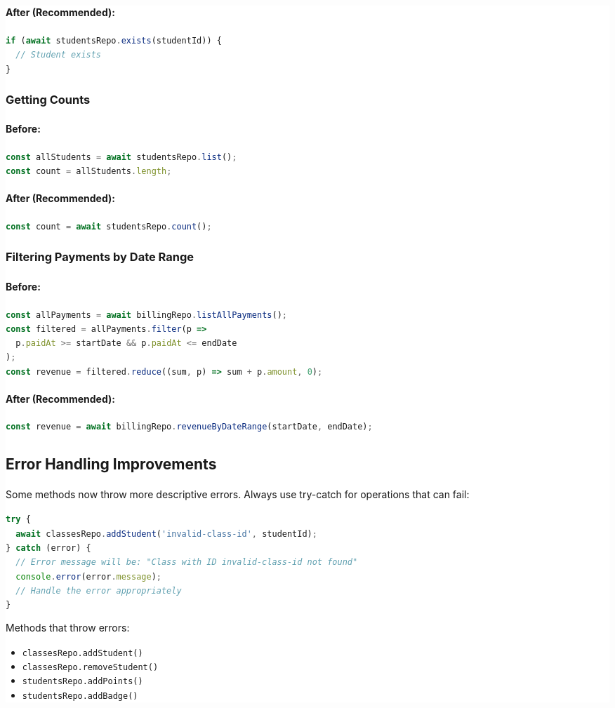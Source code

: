 #### After (Recommended):
```typescript
if (await studentsRepo.exists(studentId)) {
  // Student exists
}
```

### Getting Counts

#### Before:
```typescript
const allStudents = await studentsRepo.list();
const count = allStudents.length;
```

#### After (Recommended):
```typescript
const count = await studentsRepo.count();
```

### Filtering Payments by Date Range

#### Before:
```typescript
const allPayments = await billingRepo.listAllPayments();
const filtered = allPayments.filter(p => 
  p.paidAt >= startDate && p.paidAt <= endDate
);
const revenue = filtered.reduce((sum, p) => sum + p.amount, 0);
```

#### After (Recommended):
```typescript
const revenue = await billingRepo.revenueByDateRange(startDate, endDate);
```

## Error Handling Improvements

Some methods now throw more descriptive errors. Always use try-catch for operations that can fail:

```typescript
try {
  await classesRepo.addStudent('invalid-class-id', studentId);
} catch (error) {
  // Error message will be: "Class with ID invalid-class-id not found"
  console.error(error.message);
  // Handle the error appropriately
}
```

Methods that throw errors:
- `classesRepo.addStudent()`
- `classesRepo.removeStudent()`
- `studentsRepo.addPoints()`
- `studentsRepo.addBadge()`
